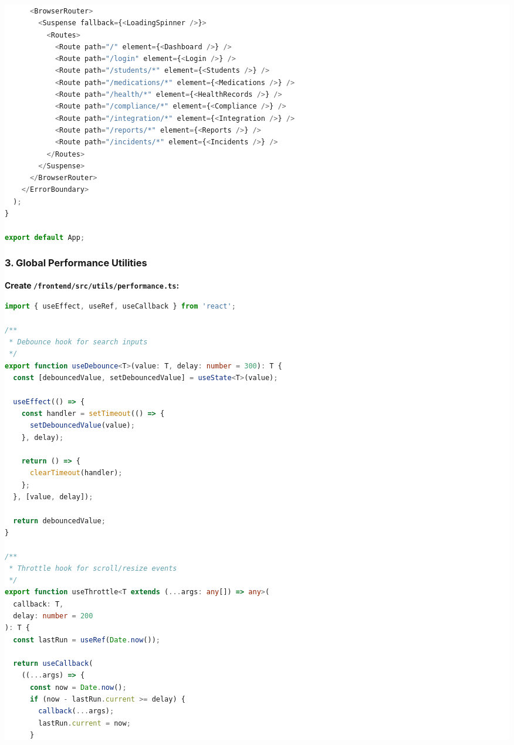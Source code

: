 ```typescript
      <BrowserRouter>
        <Suspense fallback={<LoadingSpinner />}>
          <Routes>
            <Route path="/" element={<Dashboard />} />
            <Route path="/login" element={<Login />} />
            <Route path="/students/*" element={<Students />} />
            <Route path="/medications/*" element={<Medications />} />
            <Route path="/health/*" element={<HealthRecords />} />
            <Route path="/compliance/*" element={<Compliance />} />
            <Route path="/integration/*" element={<Integration />} />
            <Route path="/reports/*" element={<Reports />} />
            <Route path="/incidents/*" element={<Incidents />} />
          </Routes>
        </Suspense>
      </BrowserRouter>
    </ErrorBoundary>
  );
}

export default App;
```

### 3. Global Performance Utilities

**Create `/frontend/src/utils/performance.ts`:**

```typescript
import { useEffect, useRef, useCallback } from 'react';

/**
 * Debounce hook for search inputs
 */
export function useDebounce<T>(value: T, delay: number = 300): T {
  const [debouncedValue, setDebouncedValue] = useState<T>(value);

  useEffect(() => {
    const handler = setTimeout(() => {
      setDebouncedValue(value);
    }, delay);

    return () => {
      clearTimeout(handler);
    };
  }, [value, delay]);

  return debouncedValue;
}

/**
 * Throttle hook for scroll/resize events
 */
export function useThrottle<T extends (...args: any[]) => any>(
  callback: T,
  delay: number = 200
): T {
  const lastRun = useRef(Date.now());

  return useCallback(
    ((...args) => {
      const now = Date.now();
      if (now - lastRun.current >= delay) {
        callback(...args);
        lastRun.current = now;
      }
```
